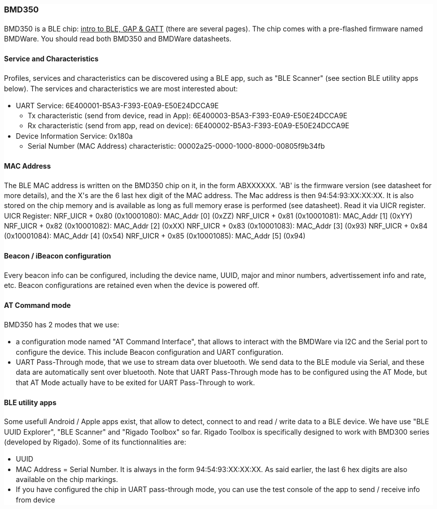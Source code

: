### BMD350 ###
BMD350 is a BLE chip: [intro to BLE, GAP & GATT](https://learn.adafruit.com/introduction-to-bluetooth-low-energy/introduction) (there are several pages).
The chip comes with a pre-flashed firmware named BMDWare. You should read both BMD350 and BMDWare datasheets.

#### Service and Characteristics ####
Profiles, services and characteristics can be discovered using a BLE app, such as "BLE Scanner" (see section BLE utility apps below).
The services and characteristics we are most interested about:
- UART Service: 6E400001-B5A3-F393-E0A9-E50E24DCCA9E
  - Tx characteristic (send from device, read in App): 6E400003-B5A3-F393-E0A9-E50E24DCCA9E
  - Rx characteristic (send from app, read on device): 6E400002-B5A3-F393-E0A9-E50E24DCCA9E
- Device Information Service: 0x180a
  - Serial Number (MAC Address) characteristic: 00002a25-0000-1000-8000-00805f9b34fb

#### MAC Address ####
The BLE MAC address is written on the BMD350 chip on it, in the form ABXXXXXX. 'AB' is the firmware version (see datasheet for more details), and the X's are the 6 last hex digit of the MAC address. The Mac address is then 94:54:93:XX:XX:XX.
It is also stored on the chip memory and is available as long as full memory erase is performed (see datasheet). Read it via UICR register.
UICR Register:
NRF_UICR + 0x80 (0x10001080): MAC_Addr [0] (0xZZ)
NRF_UICR + 0x81 (0x10001081): MAC_Addr [1] (0xYY)
NRF_UICR + 0x82 (0x10001082): MAC_Addr [2] (0xXX)
NRF_UICR + 0x83 (0x10001083): MAC_Addr [3] (0x93)
NRF_UICR + 0x84 (0x10001084): MAC_Addr [4] (0x54)
NRF_UICR + 0x85 (0x10001085): MAC_Addr [5] (0x94)

#### Beacon / iBeacon configuration ####
Every beacon info can be configured, including the device name, UUID, major and minor numbers, advertissement info and rate, etc. Beacon configurations are retained even when the device is powered off.

#### AT Command mode ####
BMD350 has 2 modes that we use:
- a configuration mode named "AT Command Interface", that allows to interact with the BMDWare via I2C and the Serial port to configure the device. This include Beacon configuration and UART configuration.
- UART Pass-Through mode, that we use to stream data over bluetooth. We send data to the BLE module via Serial, and these data are automatically sent over bluetooth.
Note that UART Pass-Through mode has to be configured using the AT Mode, but that AT Mode actually have to be exited for UART Pass-Through to work.

#### BLE utility apps ####
Some usefull Android / Apple apps exist, that allow to detect, connect to and read / write data to a BLE device. We have use "BLE UUID Explorer", "BLE Scanner" and "Rigado Toolbox" so far.
Rigado Toolbox is specifically designed to work with BMD300 series (developed by Rigado). Some of its functionnalities are:
- UUID
- MAC Address = Serial Number. It is always in the form 94:54:93:XX:XX:XX. As said earlier, the last 6 hex digits are also available on the chip markings.
- If you have configured the chip in UART pass-through mode, you can use the test console of the app to send / receive info from device

